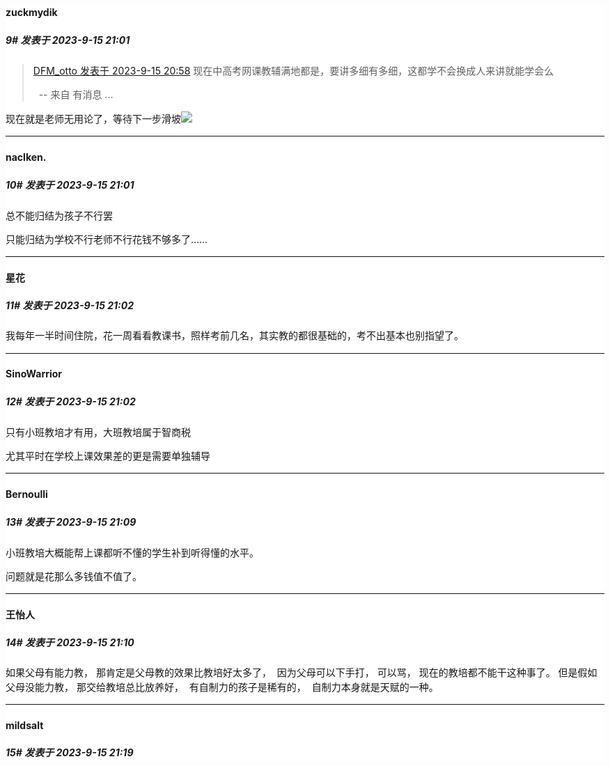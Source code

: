 ####  zuckmydik  
##### 9#       发表于 2023-9-15 21:01

<blockquote><a href="httphttps://bbs.saraba1st.com/2b/forum.php?mod=redirect&amp;goto=findpost&amp;pid=62422011&amp;ptid=2152949" target="_blank">DFM_otto 发表于 2023-9-15 20:58</a>
现在中高考网课教辅满地都是，要讲多细有多细，这都学不会换成人来讲就能学会么

  -- 来自 有消息 ...</blockquote>
现在就是老师无用论了，等待下一步滑坡<img src="https://static.saraba1st.com/image/smiley/face2017/030.png" referrerpolicy="no-referrer">

*****

####  naclken.  
##### 10#       发表于 2023-9-15 21:01

总不能归结为孩子不行罢

只能归结为学校不行老师不行花钱不够多了……

*****

####  星花  
##### 11#       发表于 2023-9-15 21:02

我每年一半时间住院，花一周看看教课书，照样考前几名，其实教的都很基础的，考不出基本也别指望了。

*****

####  SinoWarrior  
##### 12#       发表于 2023-9-15 21:02

只有小班教培才有用，大班教培属于智商税

尤其平时在学校上课效果差的更是需要单独辅导

*****

####  Bernoulli  
##### 13#       发表于 2023-9-15 21:09

小班教培大概能帮上课都听不懂的学生补到听得懂的水平。

问题就是花那么多钱值不值了。

*****

####  王怡人  
##### 14#       发表于 2023-9-15 21:10

如果父母有能力教， 那肯定是父母教的效果比教培好太多了，  因为父母可以下手打， 可以骂， 现在的教培都不能干这种事了。 但是假如父母没能力教， 那交给教培总比放养好，  有自制力的孩子是稀有的，  自制力本身就是天赋的一种。

*****

####  mildsalt  
##### 15#       发表于 2023-9-15 21:19
